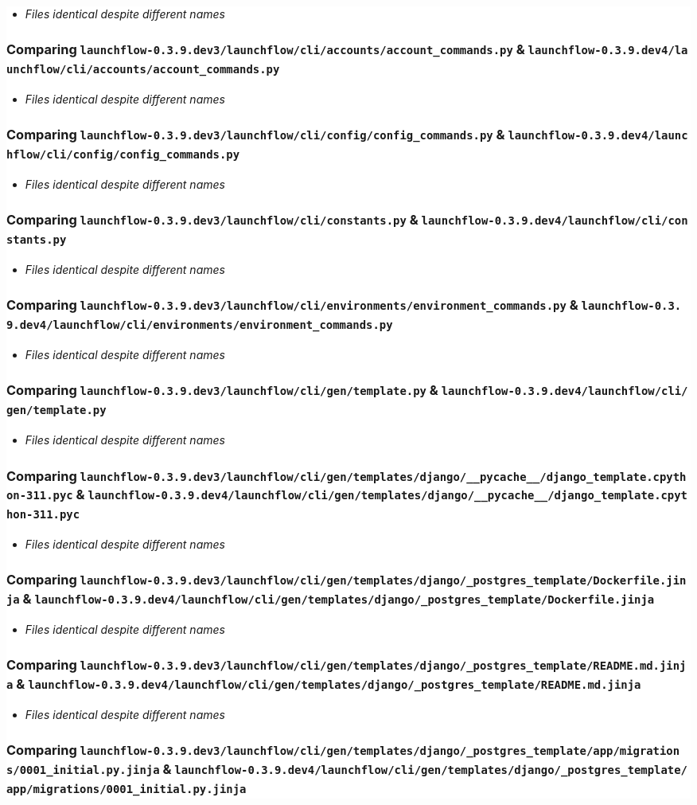  * *Files identical despite different names*

### Comparing `launchflow-0.3.9.dev3/launchflow/cli/accounts/account_commands.py` & `launchflow-0.3.9.dev4/launchflow/cli/accounts/account_commands.py`

 * *Files identical despite different names*

### Comparing `launchflow-0.3.9.dev3/launchflow/cli/config/config_commands.py` & `launchflow-0.3.9.dev4/launchflow/cli/config/config_commands.py`

 * *Files identical despite different names*

### Comparing `launchflow-0.3.9.dev3/launchflow/cli/constants.py` & `launchflow-0.3.9.dev4/launchflow/cli/constants.py`

 * *Files identical despite different names*

### Comparing `launchflow-0.3.9.dev3/launchflow/cli/environments/environment_commands.py` & `launchflow-0.3.9.dev4/launchflow/cli/environments/environment_commands.py`

 * *Files identical despite different names*

### Comparing `launchflow-0.3.9.dev3/launchflow/cli/gen/template.py` & `launchflow-0.3.9.dev4/launchflow/cli/gen/template.py`

 * *Files identical despite different names*

### Comparing `launchflow-0.3.9.dev3/launchflow/cli/gen/templates/django/__pycache__/django_template.cpython-311.pyc` & `launchflow-0.3.9.dev4/launchflow/cli/gen/templates/django/__pycache__/django_template.cpython-311.pyc`

 * *Files identical despite different names*

### Comparing `launchflow-0.3.9.dev3/launchflow/cli/gen/templates/django/_postgres_template/Dockerfile.jinja` & `launchflow-0.3.9.dev4/launchflow/cli/gen/templates/django/_postgres_template/Dockerfile.jinja`

 * *Files identical despite different names*

### Comparing `launchflow-0.3.9.dev3/launchflow/cli/gen/templates/django/_postgres_template/README.md.jinja` & `launchflow-0.3.9.dev4/launchflow/cli/gen/templates/django/_postgres_template/README.md.jinja`

 * *Files identical despite different names*

### Comparing `launchflow-0.3.9.dev3/launchflow/cli/gen/templates/django/_postgres_template/app/migrations/0001_initial.py.jinja` & `launchflow-0.3.9.dev4/launchflow/cli/gen/templates/django/_postgres_template/app/migrations/0001_initial.py.jinja`
